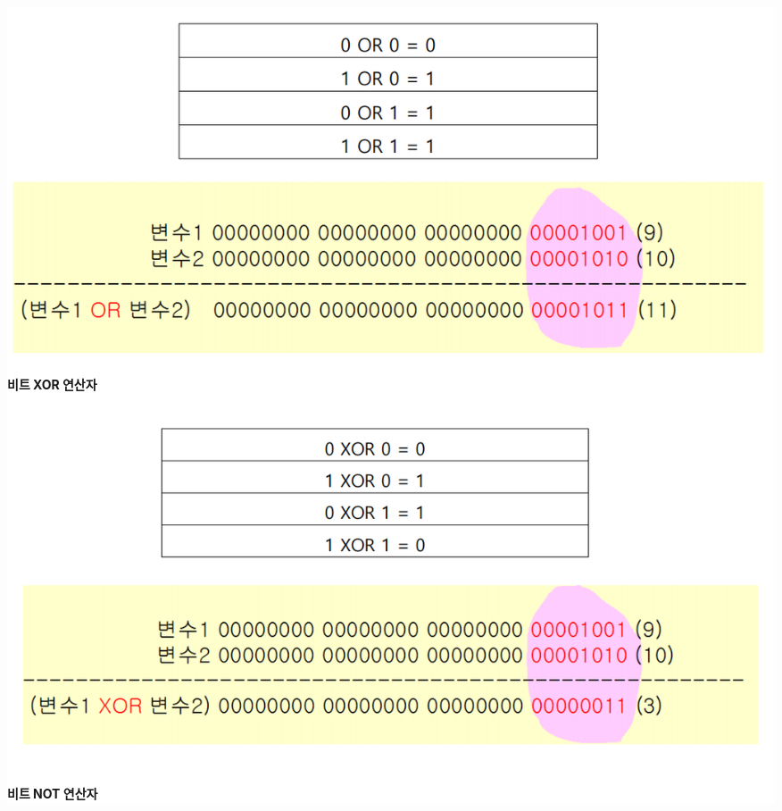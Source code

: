 ![Orr](https://github.com/BangYunseo/TIL/blob/main/Language/C/Image/ch2/Orr.PNG)  

#### 비트 XOR 연산자   

![XOR](https://github.com/BangYunseo/TIL/blob/main/Language/C/Image/ch2/XOR.PNG)  

#### 비트 NOT 연산자  
